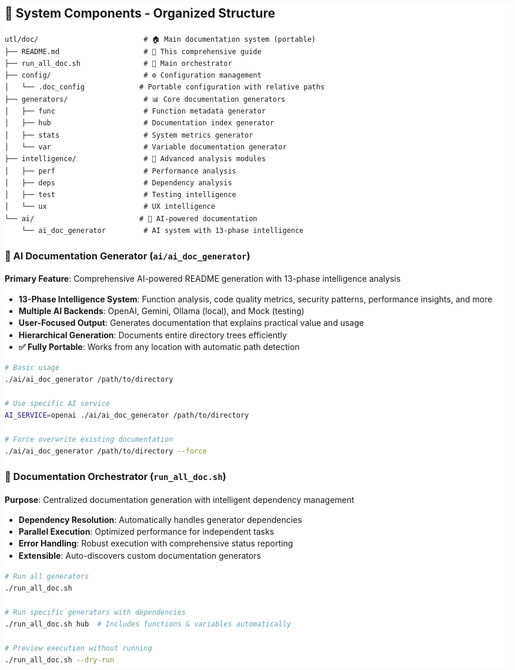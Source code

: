 ## 📁 System Components - **Organized Structure**

```
utl/doc/                         # 🏠 Main documentation system (portable)
├── README.md                    # 📖 This comprehensive guide
├── run_all_doc.sh               # 🎯 Main orchestrator
├── config/                      # ⚙️ Configuration management
│   └── .doc_config             # Portable configuration with relative paths
├── generators/                  # 📊 Core documentation generators
│   ├── func                     # Function metadata generator
│   ├── hub                      # Documentation index generator
│   ├── stats                    # System metrics generator
│   └── var                      # Variable documentation generator
├── intelligence/                # 🧠 Advanced analysis modules
│   ├── perf                     # Performance analysis
│   ├── deps                     # Dependency analysis
│   ├── test                     # Testing intelligence
│   └── ux                       # UX intelligence
└── ai/                         # 🤖 AI-powered documentation
    └── ai_doc_generator         # AI system with 13-phase intelligence
```

### **🤖 AI Documentation Generator** (`ai/ai_doc_generator`)
**Primary Feature**: Comprehensive AI-powered README generation with 13-phase intelligence analysis

- **13-Phase Intelligence System**: Function analysis, code quality metrics, security patterns, performance insights, and more
- **Multiple AI Backends**: OpenAI, Gemini, Ollama (local), and Mock (testing)
- **User-Focused Output**: Generates documentation that explains practical value and usage
- **Hierarchical Generation**: Documents entire directory trees efficiently
- **✅ Fully Portable**: Works from any location with automatic path detection

```bash
# Basic usage
./ai/ai_doc_generator /path/to/directory

# Use specific AI service
AI_SERVICE=openai ./ai/ai_doc_generator /path/to/directory

# Force overwrite existing documentation
./ai/ai_doc_generator /path/to/directory --force
```

### **🔧 Documentation Orchestrator** (`run_all_doc.sh`)
**Purpose**: Centralized documentation generation with intelligent dependency management

- **Dependency Resolution**: Automatically handles generator dependencies
- **Parallel Execution**: Optimized performance for independent tasks
- **Error Handling**: Robust execution with comprehensive status reporting
- **Extensible**: Auto-discovers custom documentation generators

```bash
# Run all generators
./run_all_doc.sh

# Run specific generators with dependencies
./run_all_doc.sh hub  # Includes functions & variables automatically

# Preview execution without running
./run_all_doc.sh --dry-run
```
